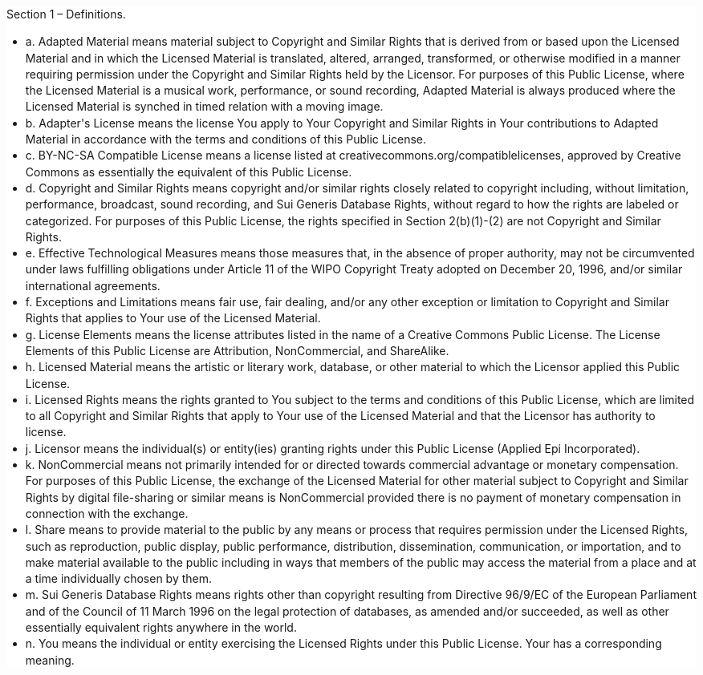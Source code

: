 Section 1 – Definitions.

-   a. Adapted Material means material subject to Copyright and Similar
    Rights that is derived from or based upon the Licensed Material and
    in which the Licensed Material is translated, altered, arranged,
    transformed, or otherwise modified in a manner requiring permission
    under the Copyright and Similar Rights held by the Licensor. For
    purposes of this Public License, where the Licensed Material is a
    musical work, performance, or sound recording, Adapted Material is
    always produced where the Licensed Material is synched in timed
    relation with a moving image.
-   b. Adapter's License means the license You apply to Your Copyright
    and Similar Rights in Your contributions to Adapted Material in
    accordance with the terms and conditions of this Public License.
-   c. BY-NC-SA Compatible License means a license listed at
    creativecommons.org/compatiblelicenses, approved by Creative Commons
    as essentially the equivalent of this Public License.
-   d. Copyright and Similar Rights means copyright and/or similar
    rights closely related to copyright including, without limitation,
    performance, broadcast, sound recording, and Sui Generis Database
    Rights, without regard to how the rights are labeled or categorized.
    For purposes of this Public License, the rights specified in Section
    2(b)(1)-(2) are not Copyright and Similar Rights.
-   e. Effective Technological Measures means those measures that, in
    the absence of proper authority, may not be circumvented under laws
    fulfilling obligations under Article 11 of the WIPO Copyright Treaty
    adopted on December 20, 1996, and/or similar international
    agreements.
-   f. Exceptions and Limitations means fair use, fair dealing, and/or
    any other exception or limitation to Copyright and Similar Rights
    that applies to Your use of the Licensed Material.
-   g. License Elements means the license attributes listed in the name
    of a Creative Commons Public License. The License Elements of this
    Public License are Attribution, NonCommercial, and ShareAlike.
-   h. Licensed Material means the artistic or literary work, database,
    or other material to which the Licensor applied this Public License.
-   i. Licensed Rights means the rights granted to You subject to the
    terms and conditions of this Public License, which are limited to
    all Copyright and Similar Rights that apply to Your use of the
    Licensed Material and that the Licensor has authority to license.
-   j. Licensor means the individual(s) or entity(ies) granting rights
    under this Public License (Applied Epi Incorporated).
-   k. NonCommercial means not primarily intended for or directed
    towards commercial advantage or monetary compensation. For purposes
    of this Public License, the exchange of the Licensed Material for
    other material subject to Copyright and Similar Rights by digital
    file-sharing or similar means is NonCommercial provided there is no
    payment of monetary compensation in connection with the exchange.
-   l. Share means to provide material to the public by any means or
    process that requires permission under the Licensed Rights, such as
    reproduction, public display, public performance, distribution,
    dissemination, communication, or importation, and to make material
    available to the public including in ways that members of the public
    may access the material from a place and at a time individually
    chosen by them.
-   m. Sui Generis Database Rights means rights other than copyright
    resulting from Directive 96/9/EC of the European Parliament and of
    the Council of 11 March 1996 on the legal protection of databases,
    as amended and/or succeeded, as well as other essentially equivalent
    rights anywhere in the world.
-   n. You means the individual or entity exercising the Licensed Rights
    under this Public License. Your has a corresponding meaning.
